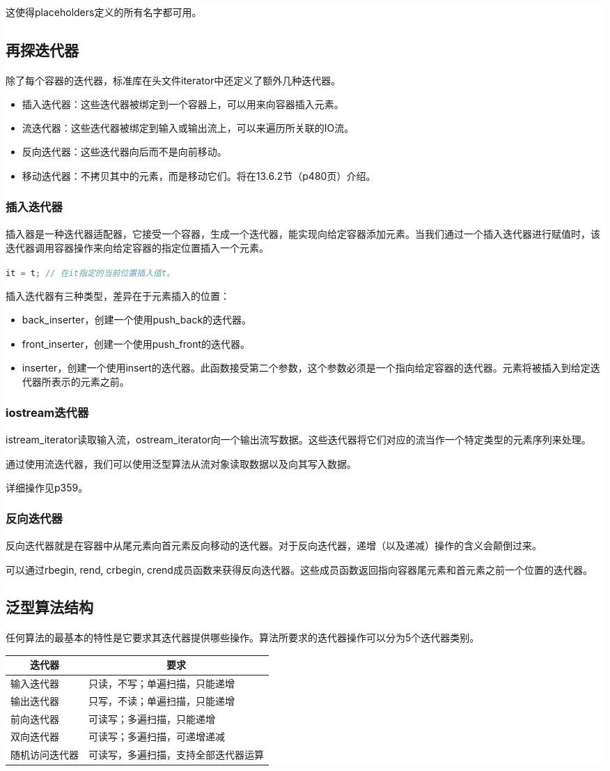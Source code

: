 这使得placeholders定义的所有名字都可用。

## 再探迭代器

除了每个容器的迭代器，标准库在头文件iterator中还定义了额外几种迭代器。

- 插入迭代器：这些迭代器被绑定到一个容器上，可以用来向容器插入元素。

- 流迭代器：这些迭代器被绑定到输入或输出流上，可以来遍历所关联的IO流。

- 反向迭代器：这些迭代器向后而不是向前移动。

- 移动迭代器：不拷贝其中的元素，而是移动它们。将在13.6.2节（p480页）介绍。

### 插入迭代器

插入器是一种迭代器适配器，它接受一个容器，生成一个迭代器，能实现向给定容器添加元素。当我们通过一个插入迭代器进行赋值时，该迭代器调用容器操作来向给定容器的指定位置插入一个元素。

```c++
it = t; // 在it指定的当前位置插入值t。
```

插入迭代器有三种类型，差异在于元素插入的位置：

- back_inserter，创建一个使用push_back的迭代器。

- front_inserter，创建一个使用push_front的迭代器。

- inserter，创建一个使用insert的迭代器。此函数接受第二个参数，这个参数必须是一个指向给定容器的迭代器。元素将被插入到给定迭代器所表示的元素之前。

### iostream迭代器

istream_iterator读取输入流，ostream_iterator向一个输出流写数据。这些迭代器将它们对应的流当作一个特定类型的元素序列来处理。

通过使用流迭代器，我们可以使用泛型算法从流对象读取数据以及向其写入数据。

详细操作见p359。

### 反向迭代器

反向迭代器就是在容器中从尾元素向首元素反向移动的迭代器。对于反向迭代器，递增（以及递减）操作的含义会颠倒过来。

可以通过rbegin, rend, crbegin, crend成员函数来获得反向迭代器。这些成员函数返回指向容器尾元素和首元素之前一个位置的迭代器。

## 泛型算法结构

任何算法的最基本的特性是它要求其迭代器提供哪些操作。算法所要求的迭代器操作可以分为5个迭代器类别。

|迭代器|要求|
|-|-|
|输入迭代器|只读，不写；单遍扫描，只能递增|
|输出迭代器|只写，不读；单遍扫描，只能递增|
|前向迭代器|可读写；多遍扫描，只能递增|
|双向迭代器|可读写；多遍扫描，可递增递减|
|随机访问迭代器|可读写，多遍扫描，支持全部迭代器运算|

